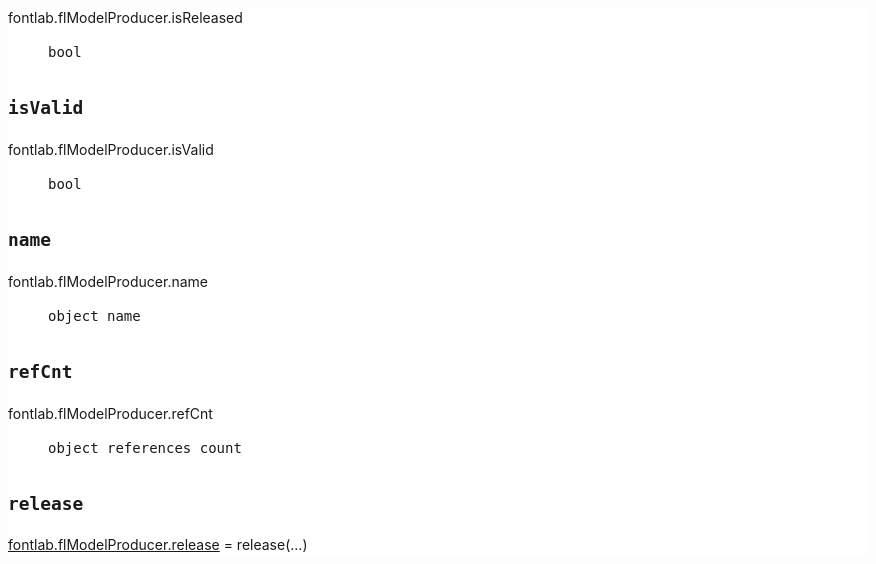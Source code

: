 
<dl class="descriptor"><dt>fontlab.flModelProducer.isReleased</dt>
<dd>

<pre class="doc" markdown="0">bool</pre>

</dd>
</dl>



<a name="fontlab.flModelProducer.isValid"></a>

## `isValid`


<dl class="descriptor"><dt>fontlab.flModelProducer.isValid</dt>
<dd>

<pre class="doc" markdown="0">bool</pre>

</dd>
</dl>



<a name="fontlab.flModelProducer.name"></a>

## `name`


<dl class="descriptor"><dt>fontlab.flModelProducer.name</dt>
<dd>

<pre class="doc" markdown="0">object name</pre>

</dd>
</dl>



<a name="fontlab.flModelProducer.refCnt"></a>

## `refCnt`


<dl class="descriptor"><dt>fontlab.flModelProducer.refCnt</dt>
<dd>

<pre class="doc" markdown="0">object references count</pre>

</dd>
</dl>



<a name="fontlab.flModelProducer.release"></a>

## `release`


<dl class="function"><dt><a name="-fontlab.flModelProducer.release" href="#-fontlab.flModelProducer.release"><span class="function-name">fontlab.flModelProducer.release</span></a> = release<span class="argspec">(...)</span></dt><dd>

